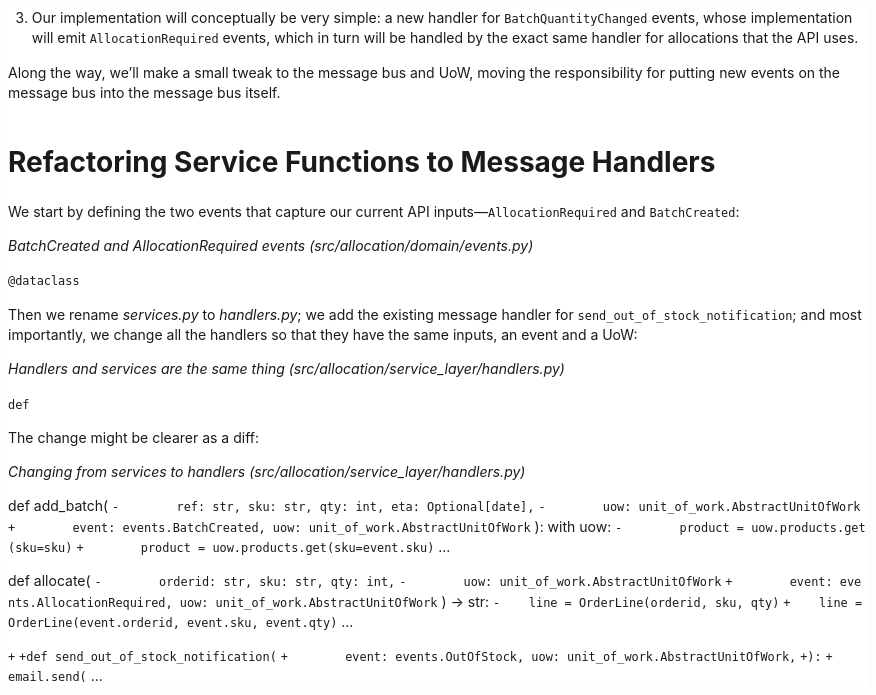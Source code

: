 3. Our implementation will conceptually be very simple: a new handler for `BatchQuantityChanged` events, whose implementation will emit `AllocationRequired` events, which in turn will be handled by the exact same handler for allocations that the API uses.
    

Along the way, we’ll make a small tweak to the message bus and UoW, moving the responsibility for putting new events on the message bus into the message bus itself.

# Refactoring Service Functions to Message Handlers

We start by defining the two events that capture our current API inputs—`AllocationRequired` and `BatchCreated`:

_BatchCreated and AllocationRequired events (src/allocation/domain/events.py)_

```
@dataclass
```

Then we rename _services.py_ to _handlers.py_; we add the existing message handler for `send_out_of_stock_notification`; and most importantly, we change all the handlers so that they have the same inputs, an event and a UoW:

_Handlers and services are the same thing (src/allocation/service_layer/handlers.py)_

```
def
```

The change might be clearer as a diff:

_Changing from services to handlers (src/allocation/service_layer/handlers.py)_

 def add_batch(
`-        ref: str, sku: str, qty: int, eta: Optional[date],`
`-        uow: unit_of_work.AbstractUnitOfWork`
`+        event: events.BatchCreated, uow: unit_of_work.AbstractUnitOfWork`
 ):
     with uow:
`-        product = uow.products.get(sku=sku)`
`+        product = uow.products.get(sku=event.sku)`
     ...


 def allocate(
`-        orderid: str, sku: str, qty: int,`
`-        uow: unit_of_work.AbstractUnitOfWork`
`+        event: events.AllocationRequired, uow: unit_of_work.AbstractUnitOfWork`
 ) -> str:
`-    line = OrderLine(orderid, sku, qty)`
`+    line = OrderLine(event.orderid, event.sku, event.qty)`
     ...

`+`
`+def send_out_of_stock_notification(`
`+        event: events.OutOfStock, uow: unit_of_work.AbstractUnitOfWork,`
`+):`
`+    email.send(`
     ...
